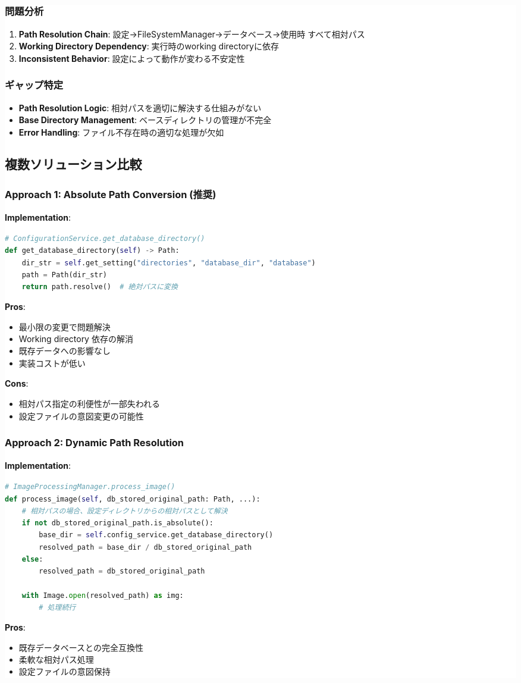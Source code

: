 ### 問題分析
1. **Path Resolution Chain**: 設定→FileSystemManager→データベース→使用時 すべて相対パス
2. **Working Directory Dependency**: 実行時のworking directoryに依存
3. **Inconsistent Behavior**: 設定によって動作が変わる不安定性

### ギャップ特定
- **Path Resolution Logic**: 相対パスを適切に解決する仕組みがない
- **Base Directory Management**: ベースディレクトリの管理が不完全
- **Error Handling**: ファイル不存在時の適切な処理が欠如

## 複数ソリューション比較

### Approach 1: Absolute Path Conversion (推奨)
**Implementation**:
```python
# ConfigurationService.get_database_directory()
def get_database_directory(self) -> Path:
    dir_str = self.get_setting("directories", "database_dir", "database")
    path = Path(dir_str)
    return path.resolve()  # 絶対パスに変換
```

**Pros**:
- 最小限の変更で問題解決
- Working directory 依存の解消
- 既存データへの影響なし
- 実装コストが低い

**Cons**:
- 相対パス指定の利便性が一部失われる
- 設定ファイルの意図変更の可能性

### Approach 2: Dynamic Path Resolution
**Implementation**:
```python
# ImageProcessingManager.process_image()
def process_image(self, db_stored_original_path: Path, ...):
    # 相対パスの場合、設定ディレクトリからの相対パスとして解決
    if not db_stored_original_path.is_absolute():
        base_dir = self.config_service.get_database_directory()
        resolved_path = base_dir / db_stored_original_path
    else:
        resolved_path = db_stored_original_path
    
    with Image.open(resolved_path) as img:
        # 処理続行
```

**Pros**:
- 既存データベースとの完全互換性
- 柔軟な相対パス処理
- 設定ファイルの意図保持
